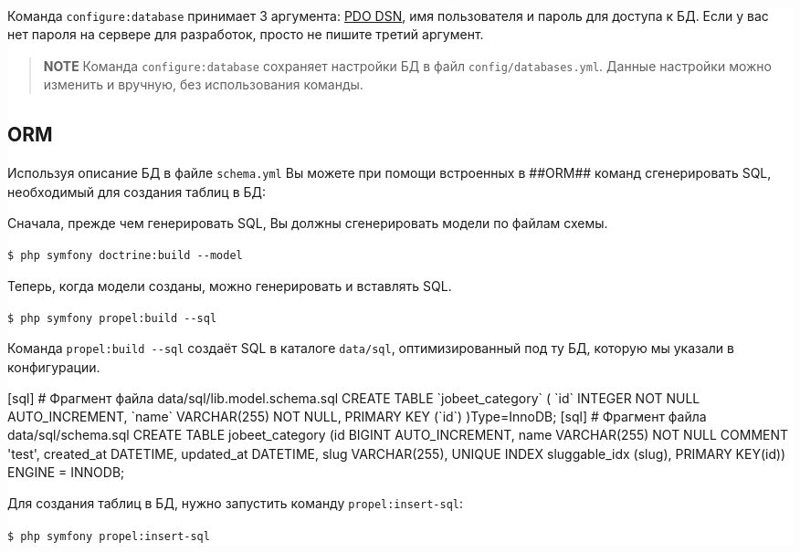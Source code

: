 Команда `configure:database` принимает 3 аргумента:
[PDO DSN](http://www.php.net/manual/en/pdo.drivers.php), имя пользователя и
пароль для доступа к БД. Если у вас нет пароля на сервере для разработок, 
просто не пишите третий аргумент.

>**NOTE**
>Команда `configure:database` сохраняет настройки БД в файл 
>`config/databases.yml`. Данные настройки можно изменить и вручную,
без использования команды.

ORM
---

Используя описание БД в файле `schema.yml` Вы можете при помощи встроенных в ##ORM##
команд сгенерировать SQL, необходимый для создания таблиц в БД:

<doctrine>
Сначала, прежде чем генерировать SQL, Вы должны сгенерировать модели по
файлам схемы.

    $ php symfony doctrine:build --model

Теперь, когда модели созданы, можно генерировать и вставлять SQL.
</doctrine>

    $ php symfony propel:build --sql

Команда `propel:build --sql` создаёт SQL в каталоге `data/sql`,
оптимизированный под ту БД, которую мы указали в конфигурации. 

<propel>
    [sql]
    # Фрагмент файла data/sql/lib.model.schema.sql
    CREATE TABLE `jobeet_category`
    (
      `id` INTEGER  NOT NULL AUTO_INCREMENT,
      `name` VARCHAR(255)  NOT NULL,
      PRIMARY KEY (`id`)
    )Type=InnoDB;
</propel>
<doctrine>
    [sql]
    # Фрагмент файла data/sql/schema.sql
    CREATE TABLE jobeet_category (id BIGINT AUTO_INCREMENT, name VARCHAR(255)
    NOT NULL COMMENT 'test', created_at DATETIME, updated_at DATETIME, slug
    VARCHAR(255), UNIQUE INDEX sluggable_idx (slug), PRIMARY KEY(id))
    ENGINE = INNODB;
</doctrine>

Для создания таблиц в БД, нужно запустить команду `propel:insert-sql`:

    $ php symfony propel:insert-sql
